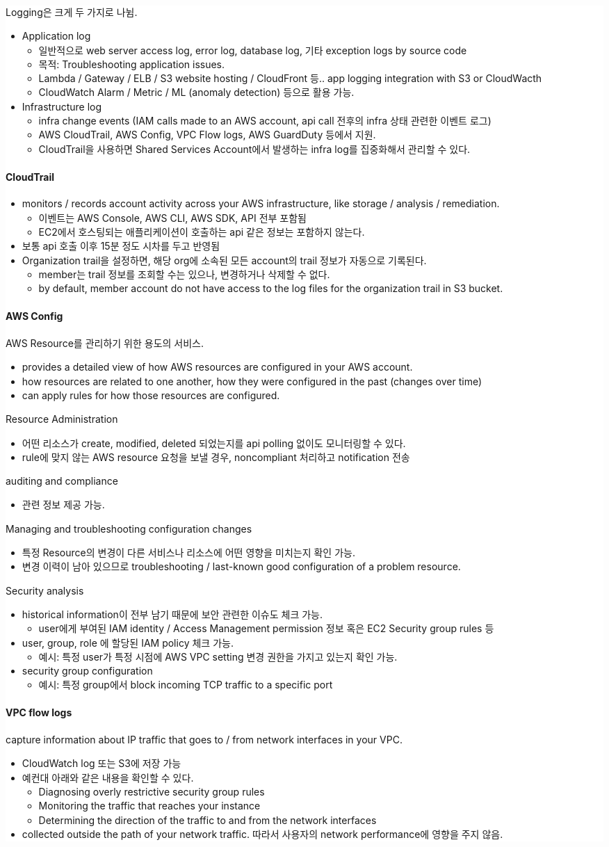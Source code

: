 Logging은 크게 두 가지로 나뉨.
- Application log
  - 일반적으로 web server access log, error log, database log, 기타 exception logs by source code
  - 목적: Troubleshooting application issues.
  - Lambda / Gateway / ELB / S3 website hosting / CloudFront 등.. app logging integration with S3 or CloudWacth
  - CloudWatch Alarm / Metric / ML (anomaly detection) 등으로 활용 가능.
- Infrastructure log
  - infra change events (IAM calls made to an AWS account, api call 전후의 infra 상태 관련한 이벤트 로그)
  - AWS CloudTrail, AWS Config, VPC Flow logs, AWS GuardDuty 등에서 지원.
  - CloudTrail을 사용하면 Shared Services Account에서 발생하는 infra log를 집중화해서 관리할 수 있다.

#### CloudTrail

- monitors / records account activity across your AWS infrastructure, like storage / analysis / remediation.
  - 이벤트는 AWS Console, AWS CLI, AWS SDK, API 전부 포함됨
  - EC2에서 호스팅되는 애플리케이션이 호출하는 api 같은 정보는 포함하지 않는다.
- 보통 api 호출 이후 15분 정도 시차를 두고 반영됨
- Organization trail을 설정하면, 해당 org에 소속된 모든 account의 trail 정보가 자동으로 기록된다.
  - member는 trail 정보를 조회할 수는 있으나, 변경하거나 삭제할 수 없다.
  - by default, member account do not have access to the log files for the organization trail in S3 bucket.

#### AWS Config

AWS Resource를 관리하기 위한 용도의 서비스. 
- provides a detailed view of how AWS resources are configured in your AWS account.
- how resources are related to one another, how they were configured in the past (changes over time)
- can apply rules for how those resources are configured.

Resource Administration
- 어떤 리소스가 create, modified, deleted 되었는지를 api polling 없이도 모니터링할 수 있다.
- rule에 맞지 않는 AWS resource 요청을 보낼 경우, noncompliant 처리하고 notification 전송

auditing and compliance
- 관련 정보 제공 가능.

Managing and troubleshooting configuration changes
- 특정 Resource의 변경이 다른 서비스나 리소스에 어떤 영향을 미치는지 확인 가능.
- 변경 이력이 남아 있으므로 troubleshooting / last-known good configuration of a problem resource.

Security analysis
- historical information이 전부 남기 때문에 보안 관련한 이슈도 체크 가능.
  - user에게 부여된 IAM identity / Access Management permission 정보 혹은 EC2 Security group rules 등
- user, group, role 에 할당된 IAM policy 체크 가능.
  - 예시: 특정 user가 특정 시점에 AWS VPC setting 변경 권한을 가지고 있는지 확인 가능.
- security group configuration
  - 예시: 특정 group에서 block incoming TCP traffic to a specific port

#### VPC flow logs

capture information about IP traffic that goes to / from network interfaces in your VPC.
- CloudWatch log 또는 S3에 저장 가능
- 예컨대 아래와 같은 내용을 확인할 수 있다.
  - Diagnosing overly restrictive security group rules
  - Monitoring the traffic that reaches your instance
  - Determining the direction of the traffic to and from the network interfaces
- collected outside the path of your network traffic. 따라서 사용자의 network performance에 영향을 주지 않음.
